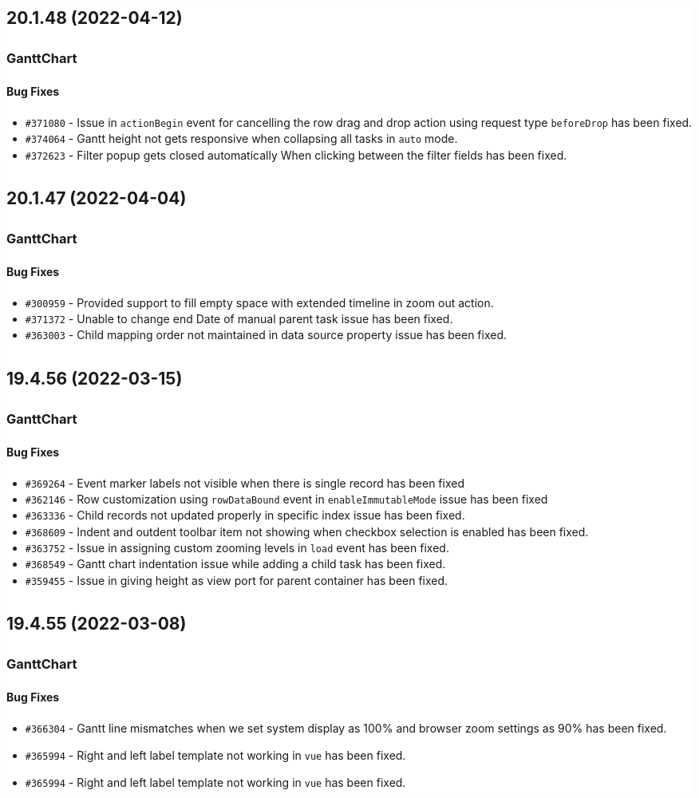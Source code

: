 ## 20.1.48 (2022-04-12)

### GanttChart

#### Bug Fixes

- `#371080` - Issue in `actionBegin` event for cancelling the row drag and drop action using request type `beforeDrop` has been fixed.
- `#374064` - Gantt height not gets responsive when collapsing all tasks in `auto` mode.
- `#372623` - Filter popup gets closed automatically When clicking between the filter fields has been fixed.

## 20.1.47 (2022-04-04)

### GanttChart

#### Bug Fixes

- `#300959` - Provided support to fill empty space with extended timeline in zoom out action.
- `#371372` - Unable to change end Date of manual parent task issue has been fixed.
- `#363003` - Child mapping order not maintained in data source property issue has been fixed.

## 19.4.56 (2022-03-15)

### GanttChart

#### Bug Fixes

- `#369264` - Event marker labels not visible when there is single record has been fixed
- `#362146` - Row customization using `rowDataBound` event in `enableImmutableMode` issue has been fixed
- `#363336` - Child records not updated properly in specific index issue has been fixed.
- `#368609` - Indent and outdent toolbar item not showing when checkbox selection is enabled has been fixed.
- `#363752` - Issue in assigning custom zooming levels in `load` event has been fixed.
- `#368549` - Gantt chart indentation issue while adding a child task has been fixed.
- `#359455` - Issue in giving height as view port for parent container has been fixed.

## 19.4.55 (2022-03-08)

### GanttChart

#### Bug Fixes

- `#366304` - Gantt line mismatches when we set system display as 100% and browser zoom settings as 90% has been fixed.
- `#365994` - Right and left label template not working in `vue` has been fixed.

- `#365994` - Right and left label template not working in `vue` has been fixed.

